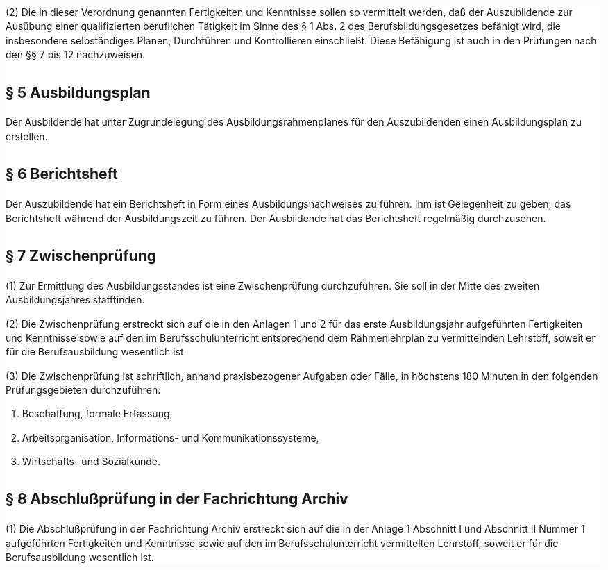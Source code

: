 (2) Die in dieser Verordnung genannten Fertigkeiten und Kenntnisse
sollen so vermittelt werden, daß der Auszubildende zur Ausübung einer
qualifizierten beruflichen Tätigkeit im Sinne des § 1 Abs. 2 des
Berufsbildungsgesetzes befähigt wird, die insbesondere selbständiges
Planen, Durchführen und Kontrollieren einschließt. Diese Befähigung
ist auch in den Prüfungen nach den §§ 7 bis 12 nachzuweisen.


## § 5 Ausbildungsplan

Der Ausbildende hat unter Zugrundelegung des Ausbildungsrahmenplanes
für den Auszubildenden einen Ausbildungsplan zu erstellen.


## § 6 Berichtsheft

Der Auszubildende hat ein Berichtsheft in Form eines
Ausbildungsnachweises zu führen. Ihm ist Gelegenheit zu geben, das
Berichtsheft während der Ausbildungszeit zu führen. Der Ausbildende
hat das Berichtsheft regelmäßig durchzusehen.


## § 7 Zwischenprüfung

(1) Zur Ermittlung des Ausbildungsstandes ist eine Zwischenprüfung
durchzuführen. Sie soll in der Mitte des zweiten Ausbildungsjahres
stattfinden.

(2) Die Zwischenprüfung erstreckt sich auf die in den Anlagen 1 und 2
für das erste Ausbildungsjahr aufgeführten Fertigkeiten und Kenntnisse
sowie auf den im Berufsschulunterricht entsprechend dem Rahmenlehrplan
zu vermittelnden Lehrstoff, soweit er für die Berufsausbildung
wesentlich ist.

(3) Die Zwischenprüfung ist schriftlich, anhand praxisbezogener
Aufgaben oder Fälle, in höchstens 180 Minuten in den folgenden
Prüfungsgebieten durchzuführen:

1.  Beschaffung, formale Erfassung,


2.  Arbeitsorganisation, Informations- und Kommunikationssysteme,


3.  Wirtschafts- und Sozialkunde.





## § 8 Abschlußprüfung in der Fachrichtung Archiv

(1) Die Abschlußprüfung in der Fachrichtung Archiv erstreckt sich auf
die in der Anlage 1 Abschnitt I und Abschnitt II Nummer 1 aufgeführten
Fertigkeiten und Kenntnisse sowie auf den im Berufsschulunterricht
vermittelten Lehrstoff, soweit er für die Berufsausbildung wesentlich
ist.
